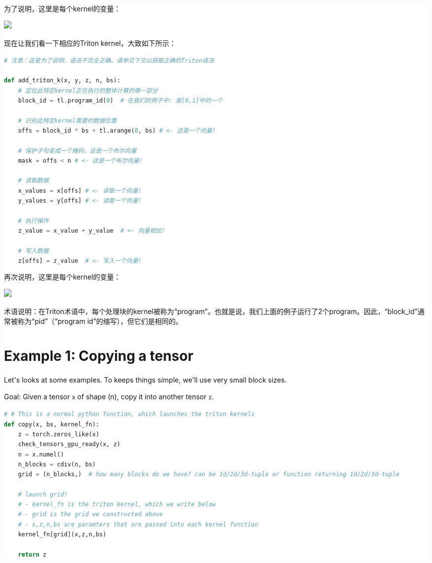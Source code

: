 为了说明，这里是每个kernel的变量：

![](https://files.mdnice.com/user/59/29863a80-c092-4d8d-a7de-0ecdb2a9213c.png)

现在让我们看一下相应的Triton kernel，大致如下所示：

```python
# 注意：这是为了说明，语法不完全正确。请参见下文以获取正确的Triton语法

def add_triton_k(x, y, z, n, bs):
    # 定位此特定kernel正在执行的整体计算的哪一部分
    block_id = tl.program_id(0)  # 在我们的例子中: 是[0,1]中的一个
    
    # 识别此特定kernel需要的数据位置
    offs = block_id * bs + tl.arange(0, bs) # <- 这是一个向量!
    
    # 保护子句变成一个掩码，这是一个布尔向量
    mask = offs < n # <- 这是一个布尔向量!
    
    # 读取数据
    x_values = x[offs] # <- 读取一个向量!
    y_values = y[offs] # <- 读取一个向量!
    
    # 执行操作
    z_value = x_value + y_value  # <- 向量相加!
    
    # 写入数据
    z[offs] = z_value  # <- 写入一个向量!
```

再次说明，这里是每个kernel的变量：

![](https://files.mdnice.com/user/59/8dd01a33-89cc-4587-8376-b2471600c63a.png)

术语说明：在Triton术语中，每个处理块的kernel被称为“program”。也就是说，我们上面的例子运行了2个program。因此，“block_id”通常被称为“pid”（“program id”的缩写），但它们是相同的。

# Example 1: Copying a tensor

Let's looks at some examples. To keeps things simple, we'll use very small block sizes.

Goal: Given a tensor `x` of shape (n), copy it into another tensor `z`.

```python
# # This is a normal python function, which launches the triton kernels
def copy(x, bs, kernel_fn):
    z = torch.zeros_like(x)
    check_tensors_gpu_ready(x, z)
    n = x.numel()
    n_blocks = cdiv(n, bs)
    grid = (n_blocks,)  # how many blocks do we have? can be 1d/2d/3d-tuple or function returning 1d/2d/3d-tuple

    # launch grid!
    # - kernel_fn is the triton kernel, which we write below
    # - grid is the grid we constructed above
    # - x,z,n,bs are paramters that are passed into each kernel function
    kernel_fn[grid](x,z,n,bs)

    return z
```
